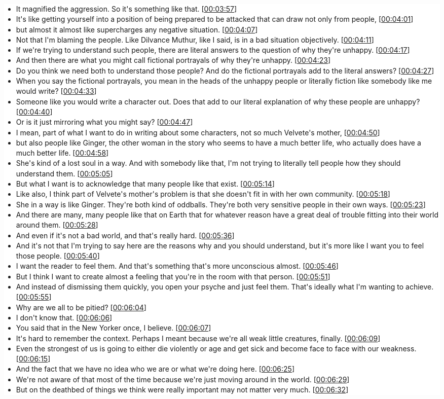 *  It magnified the aggression. So it's something like that. [[00:03:57](https://www.youtube.com/watch?v=z5qvvdt8BOs&t=237.0s)]
*  It's like getting yourself into a position of being prepared to be attacked that can draw not only from people, [[00:04:01](https://www.youtube.com/watch?v=z5qvvdt8BOs&t=241.0s)]
*  but almost it almost like supercharges any negative situation. [[00:04:07](https://www.youtube.com/watch?v=z5qvvdt8BOs&t=247.0s)]
*  Not that I'm blaming the people. Like Dilvance Muthur, like I said, is in a bad situation objectively. [[00:04:11](https://www.youtube.com/watch?v=z5qvvdt8BOs&t=251.0s)]
*  If we're trying to understand such people, there are literal answers to the question of why they're unhappy. [[00:04:17](https://www.youtube.com/watch?v=z5qvvdt8BOs&t=257.0s)]
*  And then there are what you might call fictional portrayals of why they're unhappy. [[00:04:23](https://www.youtube.com/watch?v=z5qvvdt8BOs&t=263.0s)]
*  Do you think we need both to understand those people? And do the fictional portrayals add to the literal answers? [[00:04:27](https://www.youtube.com/watch?v=z5qvvdt8BOs&t=267.0s)]
*  When you say the fictional portrayals, you mean in the heads of the unhappy people or literally fiction like somebody like me would write? [[00:04:33](https://www.youtube.com/watch?v=z5qvvdt8BOs&t=273.0s)]
*  Someone like you would write a character out. Does that add to our literal explanation of why these people are unhappy? [[00:04:40](https://www.youtube.com/watch?v=z5qvvdt8BOs&t=280.0s)]
*  Or is it just mirroring what you might say? [[00:04:47](https://www.youtube.com/watch?v=z5qvvdt8BOs&t=287.0s)]
*  I mean, part of what I want to do in writing about some characters, not so much Velvete's mother, [[00:04:50](https://www.youtube.com/watch?v=z5qvvdt8BOs&t=290.0s)]
*  but also people like Ginger, the other woman in the story who seems to have a much better life, who actually does have a much better life. [[00:04:58](https://www.youtube.com/watch?v=z5qvvdt8BOs&t=298.0s)]
*  She's kind of a lost soul in a way. And with somebody like that, I'm not trying to literally tell people how they should understand them. [[00:05:05](https://www.youtube.com/watch?v=z5qvvdt8BOs&t=305.0s)]
*  But what I want is to acknowledge that many people like that exist. [[00:05:14](https://www.youtube.com/watch?v=z5qvvdt8BOs&t=314.0s)]
*  Like also, I think part of Velvete's mother's problem is that she doesn't fit in with her own community. [[00:05:18](https://www.youtube.com/watch?v=z5qvvdt8BOs&t=318.0s)]
*  She in a way is like Ginger. They're both kind of oddballs. They're both very sensitive people in their own ways. [[00:05:23](https://www.youtube.com/watch?v=z5qvvdt8BOs&t=323.0s)]
*  And there are many, many people like that on Earth that for whatever reason have a great deal of trouble fitting into their world around them. [[00:05:28](https://www.youtube.com/watch?v=z5qvvdt8BOs&t=328.0s)]
*  And even if it's not a bad world, and that's really hard. [[00:05:36](https://www.youtube.com/watch?v=z5qvvdt8BOs&t=336.0s)]
*  And it's not that I'm trying to say here are the reasons why and you should understand, but it's more like I want you to feel those people. [[00:05:40](https://www.youtube.com/watch?v=z5qvvdt8BOs&t=340.0s)]
*  I want the reader to feel them. And that's something that's more unconscious almost. [[00:05:46](https://www.youtube.com/watch?v=z5qvvdt8BOs&t=346.0s)]
*  But I think I want to create almost a feeling that you're in the room with that person. [[00:05:51](https://www.youtube.com/watch?v=z5qvvdt8BOs&t=351.0s)]
*  And instead of dismissing them quickly, you open your psyche and just feel them. That's ideally what I'm wanting to achieve. [[00:05:55](https://www.youtube.com/watch?v=z5qvvdt8BOs&t=355.0s)]
*  Why are we all to be pitied? [[00:06:04](https://www.youtube.com/watch?v=z5qvvdt8BOs&t=364.0s)]
*  I don't know that. [[00:06:06](https://www.youtube.com/watch?v=z5qvvdt8BOs&t=366.0s)]
*  You said that in the New Yorker once, I believe. [[00:06:07](https://www.youtube.com/watch?v=z5qvvdt8BOs&t=367.0s)]
*  It's hard to remember the context. Perhaps I meant because we're all weak little creatures, finally. [[00:06:09](https://www.youtube.com/watch?v=z5qvvdt8BOs&t=369.0s)]
*  Even the strongest of us is going to either die violently or age and get sick and become face to face with our weakness. [[00:06:15](https://www.youtube.com/watch?v=z5qvvdt8BOs&t=375.0s)]
*  And the fact that we have no idea who we are or what we're doing here. [[00:06:25](https://www.youtube.com/watch?v=z5qvvdt8BOs&t=385.0s)]
*  We're not aware of that most of the time because we're just moving around in the world. [[00:06:29](https://www.youtube.com/watch?v=z5qvvdt8BOs&t=389.0s)]
*  But on the deathbed of things we think were really important may not matter very much. [[00:06:32](https://www.youtube.com/watch?v=z5qvvdt8BOs&t=392.0s)]